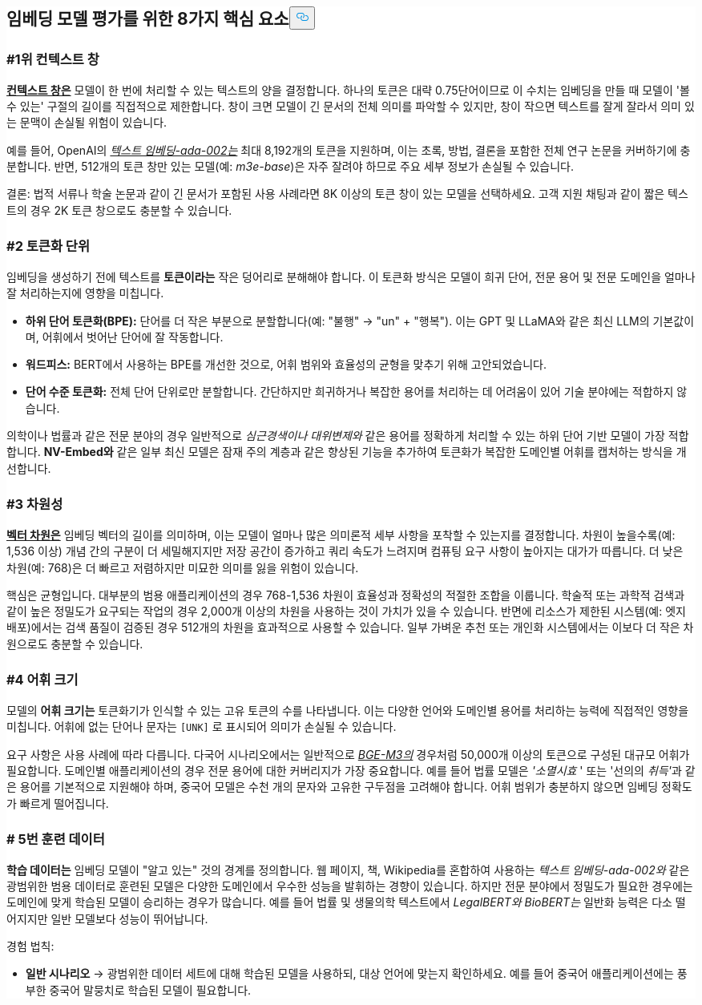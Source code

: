 <h2 id="Eight-Key-Factors-for-Evaluating-Embedding-Models" class="common-anchor-header">임베딩 모델 평가를 위한 8가지 핵심 요소<button data-href="#Eight-Key-Factors-for-Evaluating-Embedding-Models" class="anchor-icon" translate="no">
      <svg translate="no"
        aria-hidden="true"
        focusable="false"
        height="20"
        version="1.1"
        viewBox="0 0 16 16"
        width="16"
      >
        <path
          fill="#0092E4"
          fill-rule="evenodd"
          d="M4 9h1v1H4c-1.5 0-3-1.69-3-3.5S2.55 3 4 3h4c1.45 0 3 1.69 3 3.5 0 1.41-.91 2.72-2 3.25V8.59c.58-.45 1-1.27 1-2.09C10 5.22 8.98 4 8 4H4c-.98 0-2 1.22-2 2.5S3 9 4 9zm9-3h-1v1h1c1 0 2 1.22 2 2.5S13.98 12 13 12H9c-.98 0-2-1.22-2-2.5 0-.83.42-1.64 1-2.09V6.25c-1.09.53-2 1.84-2 3.25C6 11.31 7.55 13 9 13h4c1.45 0 3-1.69 3-3.5S14.5 6 13 6z"
        ></path>
      </svg>
    </button></h2><h3 id="1-Context-Window" class="common-anchor-header"><strong>#1위 컨텍스트 창</strong></h3><p><a href="https://zilliz.com/glossary/context-window"><strong>컨텍스트 창은</strong></a> 모델이 한 번에 처리할 수 있는 텍스트의 양을 결정합니다. 하나의 토큰은 대략 0.75단어이므로 이 수치는 임베딩을 만들 때 모델이 '볼 수 있는' 구절의 길이를 직접적으로 제한합니다. 창이 크면 모델이 긴 문서의 전체 의미를 파악할 수 있지만, 창이 작으면 텍스트를 잘게 잘라서 의미 있는 문맥이 손실될 위험이 있습니다.</p>
<p>예를 들어, OpenAI의 <a href="https://zilliz.com/ai-models/text-embedding-ada-002"><em>텍스트 임베딩-ada-002는</em></a> 최대 8,192개의 토큰을 지원하며, 이는 초록, 방법, 결론을 포함한 전체 연구 논문을 커버하기에 충분합니다. 반면, 512개의 토큰 창만 있는 모델(예: <em>m3e-base</em>)은 자주 잘려야 하므로 주요 세부 정보가 손실될 수 있습니다.</p>
<p>결론: 법적 서류나 학술 논문과 같이 긴 문서가 포함된 사용 사례라면 8K 이상의 토큰 창이 있는 모델을 선택하세요. 고객 지원 채팅과 같이 짧은 텍스트의 경우 2K 토큰 창으로도 충분할 수 있습니다.</p>
<h3 id="2-Tokenization-Unit" class="common-anchor-header">#<strong>2</strong> 토큰화 단위</h3><p>임베딩을 생성하기 전에 텍스트를 <strong>토큰이라는</strong> 작은 덩어리로 분해해야 합니다. 이 토큰화 방식은 모델이 희귀 단어, 전문 용어 및 전문 도메인을 얼마나 잘 처리하는지에 영향을 미칩니다.</p>
<ul>
<li><p><strong>하위 단어 토큰화(BPE):</strong> 단어를 더 작은 부분으로 분할합니다(예: "불행" → "un" + "행복"). 이는 GPT 및 LLaMA와 같은 최신 LLM의 기본값이며, 어휘에서 벗어난 단어에 잘 작동합니다.</p></li>
<li><p><strong>워드피스:</strong> BERT에서 사용하는 BPE를 개선한 것으로, 어휘 범위와 효율성의 균형을 맞추기 위해 고안되었습니다.</p></li>
<li><p><strong>단어 수준 토큰화:</strong> 전체 단어 단위로만 분할합니다. 간단하지만 희귀하거나 복잡한 용어를 처리하는 데 어려움이 있어 기술 분야에는 적합하지 않습니다.</p></li>
</ul>
<p>의학이나 법률과 같은 전문 분야의 경우 일반적으로 <em>심근경색이나</em> <em>대위변제와</em> 같은 용어를 정확하게 처리할 수 있는 하위 단어 기반 모델이 가장 적합합니다. <strong>NV-Embed와</strong> 같은 일부 최신 모델은 잠재 주의 계층과 같은 향상된 기능을 추가하여 토큰화가 복잡한 도메인별 어휘를 캡처하는 방식을 개선합니다.</p>
<h3 id="3-Dimensionality" class="common-anchor-header">#3 차원성</h3><p><a href="https://zilliz.com/glossary/dimensionality-reduction"><strong>벡터 차원은</strong></a> 임베딩 벡터의 길이를 의미하며, 이는 모델이 얼마나 많은 의미론적 세부 사항을 포착할 수 있는지를 결정합니다. 차원이 높을수록(예: 1,536 이상) 개념 간의 구분이 더 세밀해지지만 저장 공간이 증가하고 쿼리 속도가 느려지며 컴퓨팅 요구 사항이 높아지는 대가가 따릅니다. 더 낮은 차원(예: 768)은 더 빠르고 저렴하지만 미묘한 의미를 잃을 위험이 있습니다.</p>
<p>핵심은 균형입니다. 대부분의 범용 애플리케이션의 경우 768-1,536 차원이 효율성과 정확성의 적절한 조합을 이룹니다. 학술적 또는 과학적 검색과 같이 높은 정밀도가 요구되는 작업의 경우 2,000개 이상의 차원을 사용하는 것이 가치가 있을 수 있습니다. 반면에 리소스가 제한된 시스템(예: 엣지 배포)에서는 검색 품질이 검증된 경우 512개의 차원을 효과적으로 사용할 수 있습니다. 일부 가벼운 추천 또는 개인화 시스템에서는 이보다 더 작은 차원으로도 충분할 수 있습니다.</p>
<h3 id="4-Vocabulary-Size" class="common-anchor-header">#4 어휘 크기</h3><p>모델의 <strong>어휘 크기는</strong> 토큰화기가 인식할 수 있는 고유 토큰의 수를 나타냅니다. 이는 다양한 언어와 도메인별 용어를 처리하는 능력에 직접적인 영향을 미칩니다. 어휘에 없는 단어나 문자는 <code translate="no">[UNK]</code> 로 표시되어 의미가 손실될 수 있습니다.</p>
<p>요구 사항은 사용 사례에 따라 다릅니다. 다국어 시나리오에서는 일반적으로 <a href="https://zilliz.com/ai-models/bge-m3"><em>BGE-M3의</em></a> 경우처럼 50,000개 이상의 토큰으로 구성된 대규모 어휘가 필요합니다. 도메인별 애플리케이션의 경우 전문 용어에 대한 커버리지가 가장 중요합니다. 예를 들어 법률 모델은 <em>'소멸시효</em> ' 또는 '선의의 <em> 취득'</em>과 같은 용어를 기본적으로 지원해야 하며, 중국어 모델은 수천 개의 문자와 고유한 구두점을 고려해야 합니다. 어휘 범위가 충분하지 않으면 임베딩 정확도가 빠르게 떨어집니다.</p>
<h3 id="-5-Training-Data" class="common-anchor-header"># 5번 훈련 데이터</h3><p><strong>학습 데이터는</strong> 임베딩 모델이 "알고 있는" 것의 경계를 정의합니다. 웹 페이지, 책, Wikipedia를 혼합하여 사용하는 <em>텍스트 임베딩-ada-002와</em> 같은 광범위한 범용 데이터로 훈련된 모델은 다양한 도메인에서 우수한 성능을 발휘하는 경향이 있습니다. 하지만 전문 분야에서 정밀도가 필요한 경우에는 도메인에 맞게 학습된 모델이 승리하는 경우가 많습니다. 예를 들어 법률 및 생물의학 텍스트에서 <em>LegalBERT와</em> <em>BioBERT는</em> 일반화 능력은 다소 떨어지지만 일반 모델보다 성능이 뛰어납니다.</p>
<p>경험 법칙:</p>
<ul>
<li><p><strong>일반 시나리오</strong> → 광범위한 데이터 세트에 대해 학습된 모델을 사용하되, 대상 언어에 맞는지 확인하세요. 예를 들어 중국어 애플리케이션에는 풍부한 중국어 말뭉치로 학습된 모델이 필요합니다.</p></li>